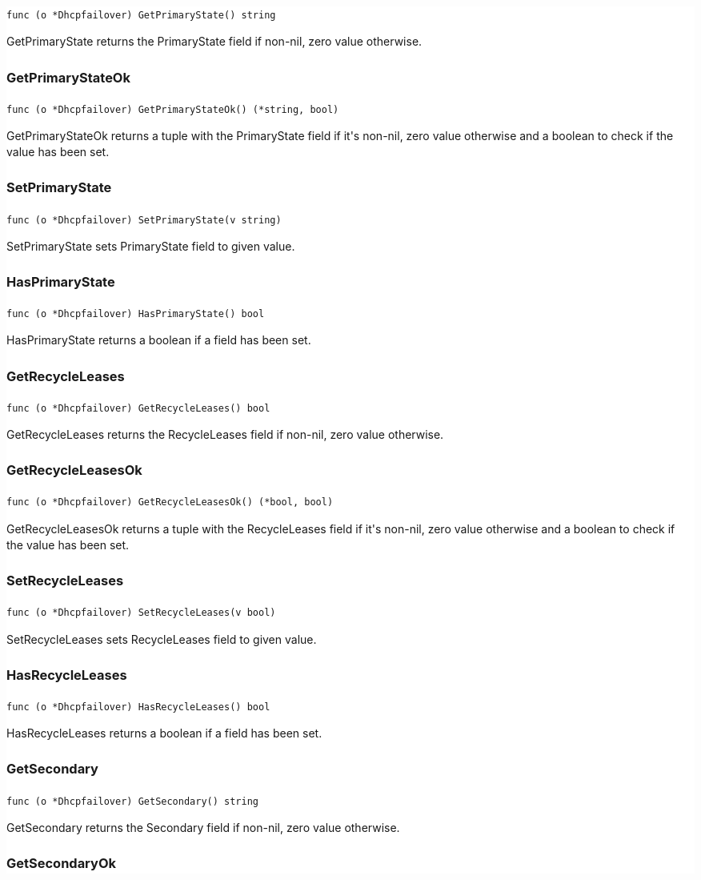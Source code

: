 `func (o *Dhcpfailover) GetPrimaryState() string`

GetPrimaryState returns the PrimaryState field if non-nil, zero value otherwise.

### GetPrimaryStateOk

`func (o *Dhcpfailover) GetPrimaryStateOk() (*string, bool)`

GetPrimaryStateOk returns a tuple with the PrimaryState field if it's non-nil, zero value otherwise
and a boolean to check if the value has been set.

### SetPrimaryState

`func (o *Dhcpfailover) SetPrimaryState(v string)`

SetPrimaryState sets PrimaryState field to given value.

### HasPrimaryState

`func (o *Dhcpfailover) HasPrimaryState() bool`

HasPrimaryState returns a boolean if a field has been set.

### GetRecycleLeases

`func (o *Dhcpfailover) GetRecycleLeases() bool`

GetRecycleLeases returns the RecycleLeases field if non-nil, zero value otherwise.

### GetRecycleLeasesOk

`func (o *Dhcpfailover) GetRecycleLeasesOk() (*bool, bool)`

GetRecycleLeasesOk returns a tuple with the RecycleLeases field if it's non-nil, zero value otherwise
and a boolean to check if the value has been set.

### SetRecycleLeases

`func (o *Dhcpfailover) SetRecycleLeases(v bool)`

SetRecycleLeases sets RecycleLeases field to given value.

### HasRecycleLeases

`func (o *Dhcpfailover) HasRecycleLeases() bool`

HasRecycleLeases returns a boolean if a field has been set.

### GetSecondary

`func (o *Dhcpfailover) GetSecondary() string`

GetSecondary returns the Secondary field if non-nil, zero value otherwise.

### GetSecondaryOk
